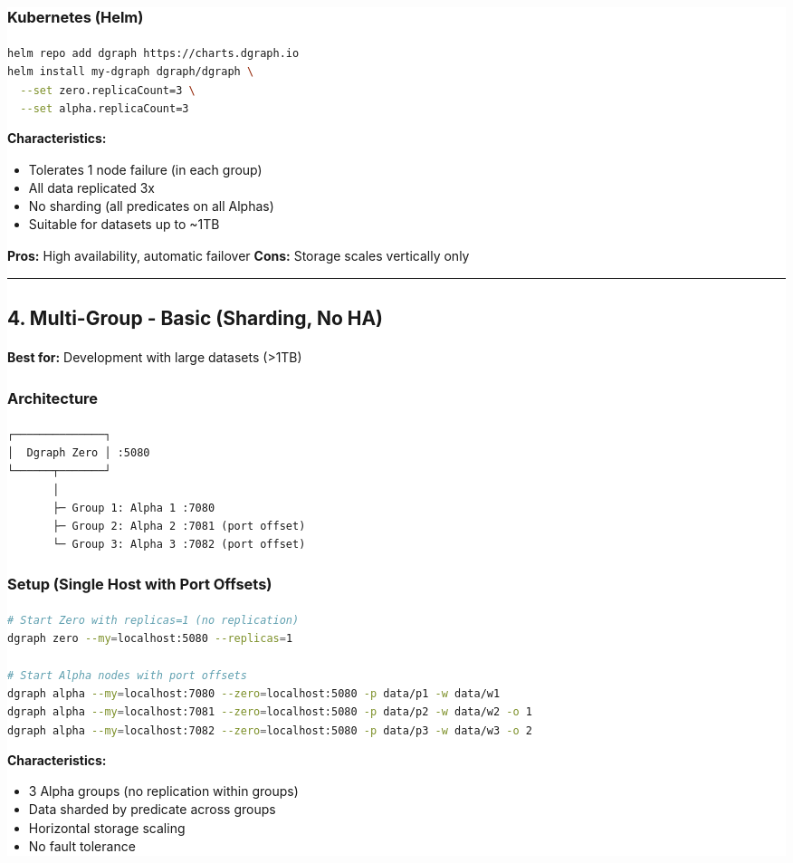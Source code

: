 ### Kubernetes (Helm)

```sh
helm repo add dgraph https://charts.dgraph.io
helm install my-dgraph dgraph/dgraph \
  --set zero.replicaCount=3 \
  --set alpha.replicaCount=3
```

**Characteristics:**
- Tolerates 1 node failure (in each group)
- All data replicated 3x
- No sharding (all predicates on all Alphas)
- Suitable for datasets up to ~1TB

**Pros:** High availability, automatic failover
**Cons:** Storage scales vertically only

---

## 4. Multi-Group - Basic (Sharding, No HA)

**Best for:** Development with large datasets (>1TB)

### Architecture

```
┌──────────────┐
│  Dgraph Zero │ :5080
└──────┬───────┘
       │
       ├─ Group 1: Alpha 1 :7080
       ├─ Group 2: Alpha 2 :7081 (port offset)
       └─ Group 3: Alpha 3 :7082 (port offset)
```

### Setup (Single Host with Port Offsets)

```sh
# Start Zero with replicas=1 (no replication)
dgraph zero --my=localhost:5080 --replicas=1

# Start Alpha nodes with port offsets
dgraph alpha --my=localhost:7080 --zero=localhost:5080 -p data/p1 -w data/w1
dgraph alpha --my=localhost:7081 --zero=localhost:5080 -p data/p2 -w data/w2 -o 1
dgraph alpha --my=localhost:7082 --zero=localhost:5080 -p data/p3 -w data/w3 -o 2
```

**Characteristics:**
- 3 Alpha groups (no replication within groups)
- Data sharded by predicate across groups
- Horizontal storage scaling
- No fault tolerance
